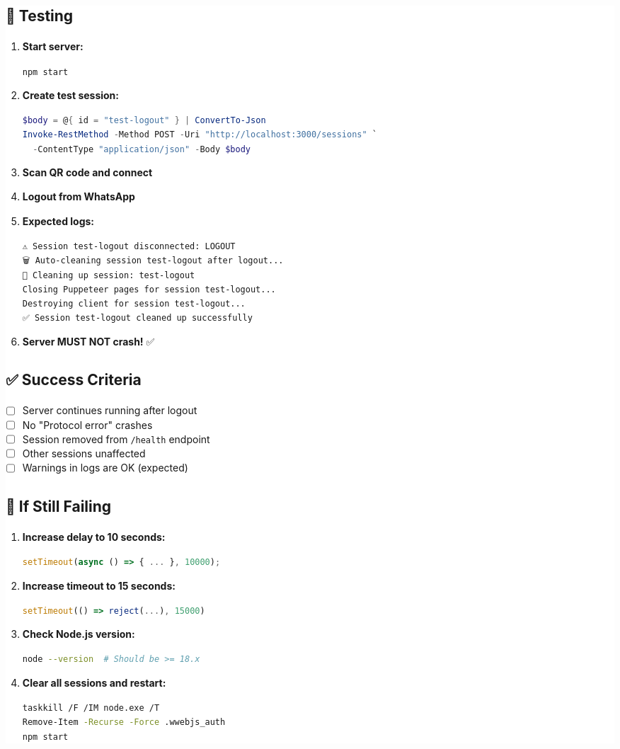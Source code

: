## 🧪 Testing

1. **Start server:**
   ```bash
   npm start
   ```

2. **Create test session:**
   ```powershell
   $body = @{ id = "test-logout" } | ConvertTo-Json
   Invoke-RestMethod -Method POST -Uri "http://localhost:3000/sessions" `
     -ContentType "application/json" -Body $body
   ```

3. **Scan QR code and connect**

4. **Logout from WhatsApp**

5. **Expected logs:**
   ```
   ⚠️ Session test-logout disconnected: LOGOUT
   🗑️ Auto-cleaning session test-logout after logout...
   🧹 Cleaning up session: test-logout
   Closing Puppeteer pages for session test-logout...
   Destroying client for session test-logout...
   ✅ Session test-logout cleaned up successfully
   ```

6. **Server MUST NOT crash!** ✅

## ✅ Success Criteria

- [ ] Server continues running after logout
- [ ] No "Protocol error" crashes
- [ ] Session removed from `/health` endpoint
- [ ] Other sessions unaffected
- [ ] Warnings in logs are OK (expected)

## 🐛 If Still Failing

1. **Increase delay to 10 seconds:**
   ```javascript
   setTimeout(async () => { ... }, 10000);
   ```

2. **Increase timeout to 15 seconds:**
   ```javascript
   setTimeout(() => reject(...), 15000)
   ```

3. **Check Node.js version:**
   ```bash
   node --version  # Should be >= 18.x
   ```

4. **Clear all sessions and restart:**
   ```bash
   taskkill /F /IM node.exe /T
   Remove-Item -Recurse -Force .wwebjs_auth
   npm start
   ```
